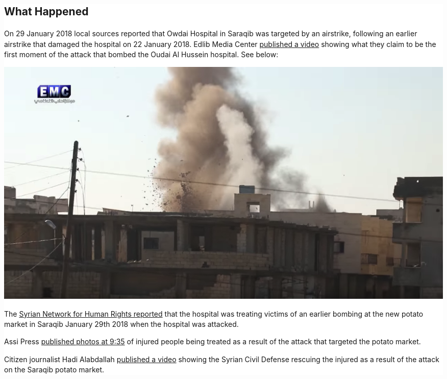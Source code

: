 ## What Happened

On 29 January 2018 local sources reported that Owdai Hospital in Saraqib was targeted by an airstrike, following an earlier airstrike that damaged the hospital on 22 January 2018.
Edlib Media Center [published a video](https://www.youtube.com/watch?v=wQAVO0VECTs) showing what they claim to be the first moment of the attack that bombed the Oudai Al Hussein hospital. See below:

![first moment of the attack](../../assets/first-moment.png)

The [Syrian Network for Human Rights reported](http://sn4hr.org/sites/news/2018/01/29/russian-forces-shelled-oday-saraqeb-hospital-saraqeb-city-idlib-suburbs-january-29/) that the hospital was treating victims of an earlier bombing at the new potato market in Saraqib January 29th 2018 when the hospital was attacked.

Assi Press [published photos at 9:35](https://www.facebook.com/assipress/posts/1752369028149274) of injured people being treated as a result of the attack that targeted the potato market.

Citizen journalist Hadi Alabdallah [published a video](https://www.youtube.com/watch?v=DHf5r3aPhgU) showing the Syrian Civil Defense rescuing the injured as a result of the attack on the Saraqib potato market.
